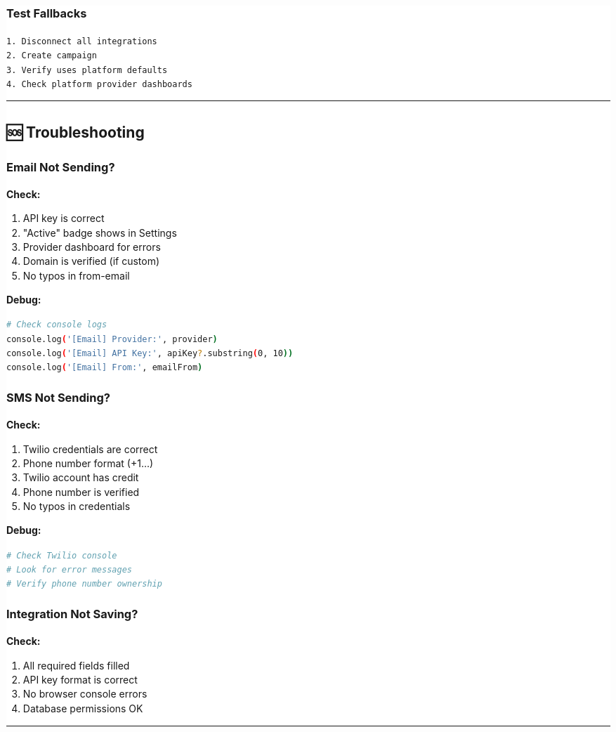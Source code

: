 ### Test Fallbacks
```bash
1. Disconnect all integrations
2. Create campaign
3. Verify uses platform defaults
4. Check platform provider dashboards
```

---

## 🆘 Troubleshooting

### Email Not Sending?

**Check:**
1. API key is correct
2. "Active" badge shows in Settings
3. Provider dashboard for errors
4. Domain is verified (if custom)
5. No typos in from-email

**Debug:**
```bash
# Check console logs
console.log('[Email] Provider:', provider)
console.log('[Email] API Key:', apiKey?.substring(0, 10))
console.log('[Email] From:', emailFrom)
```

### SMS Not Sending?

**Check:**
1. Twilio credentials are correct
2. Phone number format (+1...)
3. Twilio account has credit
4. Phone number is verified
5. No typos in credentials

**Debug:**
```bash
# Check Twilio console
# Look for error messages
# Verify phone number ownership
```

### Integration Not Saving?

**Check:**
1. All required fields filled
2. API key format is correct
3. No browser console errors
4. Database permissions OK

---